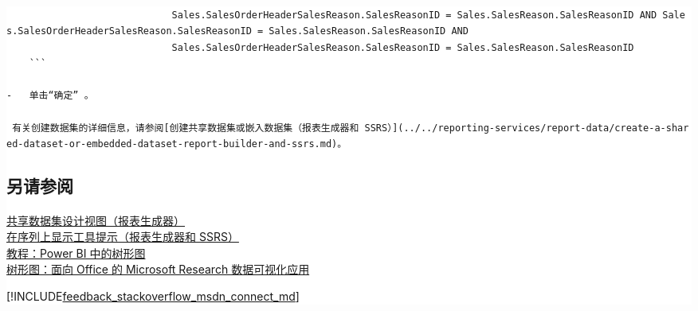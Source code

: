                                  Sales.SalesOrderHeaderSalesReason.SalesReasonID = Sales.SalesReason.SalesReasonID AND Sales.SalesOrderHeaderSalesReason.SalesReasonID = Sales.SalesReason.SalesReasonID AND   
                                 Sales.SalesOrderHeaderSalesReason.SalesReasonID = Sales.SalesReason.SalesReasonID  
        ```  
  
    -   单击“确定” 。  
  
     有关创建数据集的详细信息，请参阅[创建共享数据集或嵌入数据集（报表生成器和 SSRS）](../../reporting-services/report-data/create-a-shared-dataset-or-embedded-dataset-report-builder-and-ssrs.md)。  
  
  
## <a name="see-also"></a>另请参阅  
 [共享数据集设计视图（报表生成器）](../../reporting-services/report-builder/shared-dataset-design-view-report-builder.md)   
 [在序列上显示工具提示（报表生成器和 SSRS）](../../reporting-services/report-design/show-tooltips-on-a-series-report-builder-and-ssrs.md)   
 [教程：Power BI 中的树形图](https://support.powerbi.com/knowledgebase/articles/556200-tutorial-treemaps-in-power-bi)   
 [树形图：面向 Office 的 Microsoft Research 数据可视化应用](http://research.microsoft.com/en-us/projects/msrdatavis/treemap.aspx)  
  
  
[!INCLUDE[feedback_stackoverflow_msdn_connect_md](../../includes/feedback-stackoverflow-msdn-connect-md.md)]


